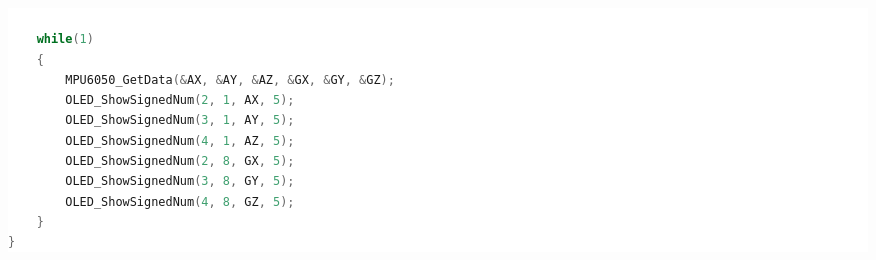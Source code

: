 ```c
	
	while(1)
	{
		MPU6050_GetData(&AX, &AY, &AZ, &GX, &GY, &GZ);
		OLED_ShowSignedNum(2, 1, AX, 5);
		OLED_ShowSignedNum(3, 1, AY, 5);
		OLED_ShowSignedNum(4, 1, AZ, 5);
		OLED_ShowSignedNum(2, 8, GX, 5);
		OLED_ShowSignedNum(3, 8, GY, 5);
		OLED_ShowSignedNum(4, 8, GZ, 5);
	}
}
```
